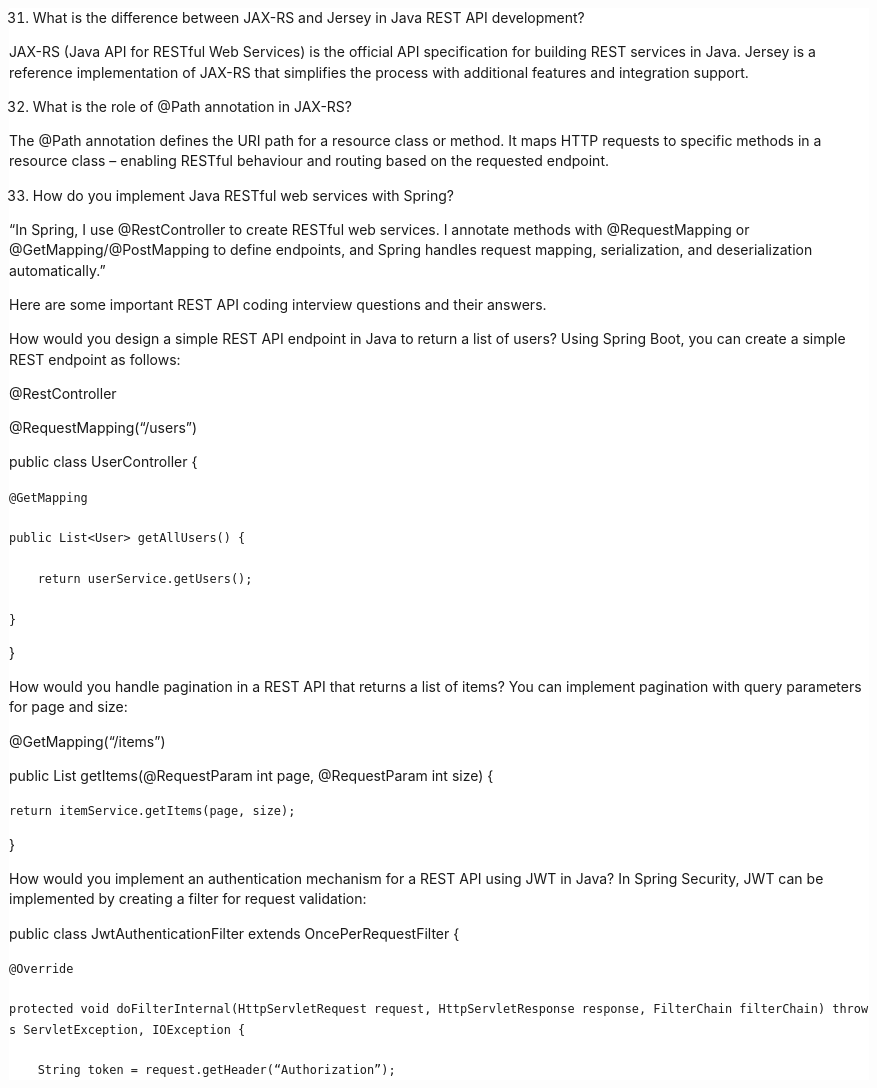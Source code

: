 31. What is the difference between JAX-RS and Jersey in Java REST API development?

JAX-RS (Java API for RESTful Web Services) is the official API specification for building REST services in Java. Jersey is a reference implementation of JAX-RS that simplifies the process with additional features and integration support.

32. What is the role of @Path annotation in JAX-RS?

The @Path annotation defines the URI path for a resource class or method. It maps HTTP requests to specific methods in a resource class – enabling RESTful behaviour and routing based on the requested endpoint.

33. How do you implement Java RESTful web services with Spring? 
 
“In Spring, I use @RestController to create RESTful web services. I annotate methods with @RequestMapping or @GetMapping/@PostMapping to define endpoints, and Spring handles request mapping, serialization, and deserialization automatically.”


Here are some important REST API coding interview questions and their answers.

How would you design a simple REST API endpoint in Java to return a list of users?
Using Spring Boot, you can create a simple REST endpoint as follows:

@RestController

@RequestMapping(“/users”)

public class UserController {

    @GetMapping

    public List<User> getAllUsers() {

        return userService.getUsers();

    }

}

How would you handle pagination in a REST API that returns a list of items?
You can implement pagination with query parameters for page and size:

@GetMapping(“/items”)

public List<Item> getItems(@RequestParam int page, @RequestParam int size) {

    return itemService.getItems(page, size);

}

How would you implement an authentication mechanism for a REST API using JWT in Java?
In Spring Security, JWT can be implemented by creating a filter for request validation:

public class JwtAuthenticationFilter extends OncePerRequestFilter {

    @Override

    protected void doFilterInternal(HttpServletRequest request, HttpServletResponse response, FilterChain filterChain) throws ServletException, IOException {

        String token = request.getHeader(“Authorization”);
